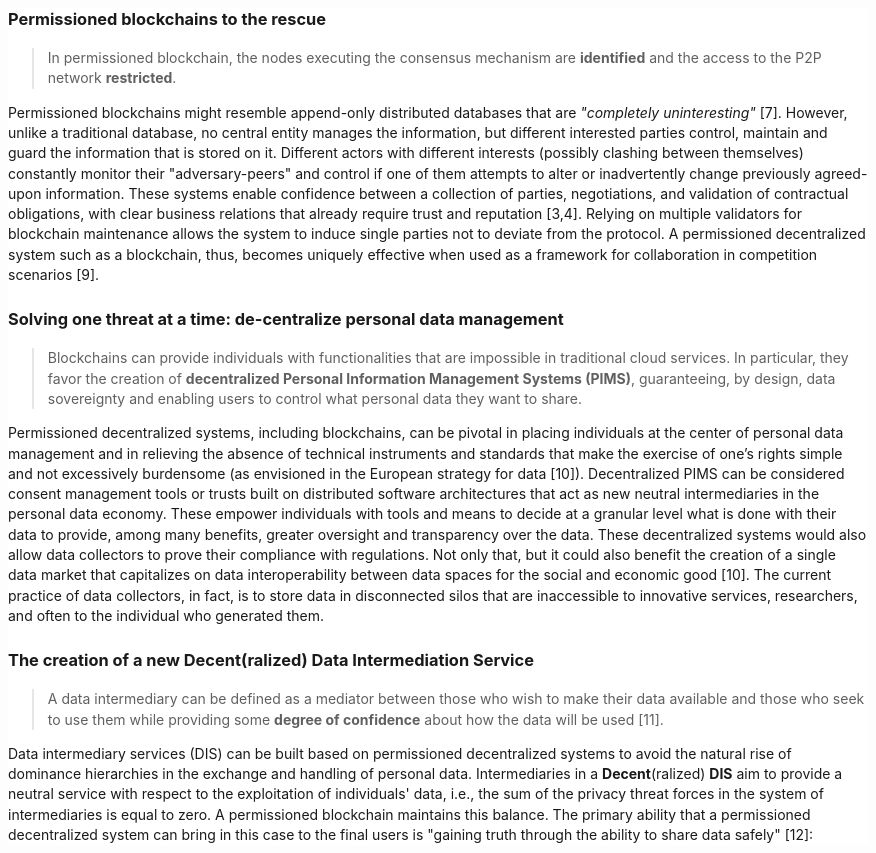 
### Permissioned blockchains to the rescue

> In permissioned blockchain, the nodes executing the consensus mechanism are **identified** and the access to the P2P network **restricted**.

Permissioned blockchains might resemble append-only distributed databases that are _"completely uninteresting"_ [7]. However, unlike a traditional database, no central entity manages the information, but different interested parties control, maintain and guard the information that is stored on it. Different actors with different interests (possibly clashing between themselves) constantly monitor their "adversary-peers" and control if one of them attempts to alter or inadvertently change previously agreed-upon information. These systems enable confidence between a collection of parties, negotiations, and validation of contractual obligations, with clear business relations that already require trust and reputation [3,4]. Relying on multiple validators for blockchain maintenance allows the system to induce single parties not to deviate from the protocol. A permissioned decentralized system such as a blockchain, thus, becomes uniquely effective when used as a framework for collaboration in competition scenarios [9].

### Solving one threat at a time: de-centralize personal data management

> Blockchains can provide individuals with functionalities that are impossible in traditional cloud services. In particular, they favor the creation of **decentralized Personal Information Management Systems (PIMS)**, guaranteeing, by design, data sovereignty and enabling users to control what personal data they want to share.

Permissioned decentralized systems, including blockchains, can be pivotal in placing individuals at the center of personal data management and in relieving the absence of technical instruments and standards that make the exercise of one’s rights simple and not excessively burdensome (as envisioned in the European strategy for data [10]).
Decentralized PIMS can be considered consent management tools or trusts built on distributed software architectures that act as new neutral intermediaries in the personal data economy. These empower individuals with tools and means to decide at a granular level what is done with their data to provide, among many benefits, greater oversight and transparency over the data.
These decentralized systems would also allow data collectors to prove their compliance with regulations. Not only that, but it could also benefit the creation of a single data market that capitalizes on data interoperability between data spaces for the social and economic good [10]. The current practice of data collectors, in fact, is to store data in disconnected silos that are inaccessible to innovative services, researchers, and often to the individual who generated them.

### The creation of a new Decent(ralized) Data Intermediation Service

> A data intermediary can be defined as a mediator between those who wish to make their data available and those who seek to use them while providing some **degree of confidence** about how the data will be used [11].

Data intermediary services (DIS) can be built based on permissioned decentralized systems to avoid the natural rise of dominance hierarchies in the exchange and handling of personal data. Intermediaries in a **Decent**(ralized) **DIS** aim to provide a neutral service with respect to the exploitation of individuals' data, i.e., the sum of the privacy threat forces in the system of intermediaries is equal to zero. A permissioned blockchain maintains this balance. The primary ability that a permissioned decentralized system can bring in this case to the final users is "gaining truth through the ability to share data safely" [12]:
